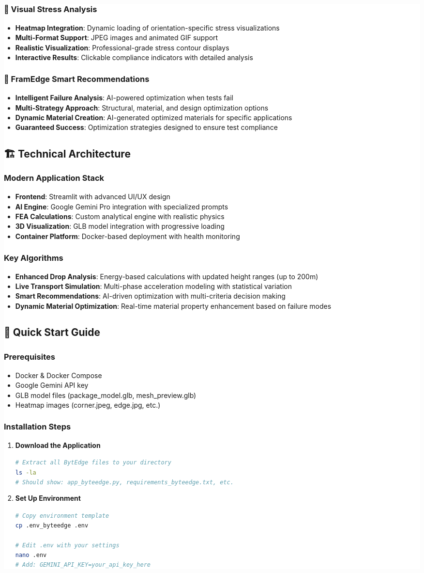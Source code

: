 ### 🎨 Visual Stress Analysis
- **Heatmap Integration**: Dynamic loading of orientation-specific stress visualizations
- **Multi-Format Support**: JPEG images and animated GIF support
- **Realistic Visualization**: Professional-grade stress contour displays
- **Interactive Results**: Clickable compliance indicators with detailed analysis

### 🧠 FramEdge Smart Recommendations
- **Intelligent Failure Analysis**: AI-powered optimization when tests fail
- **Multi-Strategy Approach**: Structural, material, and design optimization options
- **Dynamic Material Creation**: AI-generated optimized materials for specific applications
- **Guaranteed Success**: Optimization strategies designed to ensure test compliance

## 🏗️ Technical Architecture

### Modern Application Stack
- **Frontend**: Streamlit with advanced UI/UX design
- **AI Engine**: Google Gemini Pro integration with specialized prompts
- **FEA Calculations**: Custom analytical engine with realistic physics
- **3D Visualization**: GLB model integration with progressive loading
- **Container Platform**: Docker-based deployment with health monitoring

### Key Algorithms
- **Enhanced Drop Analysis**: Energy-based calculations with updated height ranges (up to 200m)
- **Live Transport Simulation**: Multi-phase acceleration modeling with statistical variation
- **Smart Recommendations**: AI-driven optimization with multi-criteria decision making
- **Dynamic Material Optimization**: Real-time material property enhancement based on failure modes

## 🚀 Quick Start Guide

### Prerequisites
- Docker & Docker Compose
- Google Gemini API key
- GLB model files (package_model.glb, mesh_preview.glb)
- Heatmap images (corner.jpeg, edge.jpg, etc.)

### Installation Steps

1. **Download the Application**
   ```bash
   # Extract all BytEdge files to your directory
   ls -la
   # Should show: app_byteedge.py, requirements_byteedge.txt, etc.
   ```

2. **Set Up Environment**
   ```bash
   # Copy environment template
   cp .env_byteedge .env

   # Edit .env with your settings
   nano .env
   # Add: GEMINI_API_KEY=your_api_key_here
   ```
